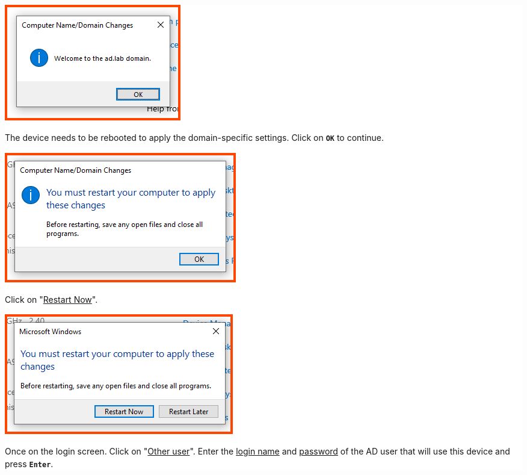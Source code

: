 ![user-33|260](images/building-home-lab-part-7/user-33.png)

The device needs to be rebooted to apply the domain-specific settings. Click on **`OK`** to continue.

![user-34|300](images/building-home-lab-part-7/user-34.png)

Click on "<u>Restart Now</u>".

![user-35|300](images/building-home-lab-part-7/user-35.png)

Once on the login screen. Click on "<u>Other user</u>". Enter the <u>login name</u> and <u>password</u> of the AD user that will use this device and press **`Enter`**. 
